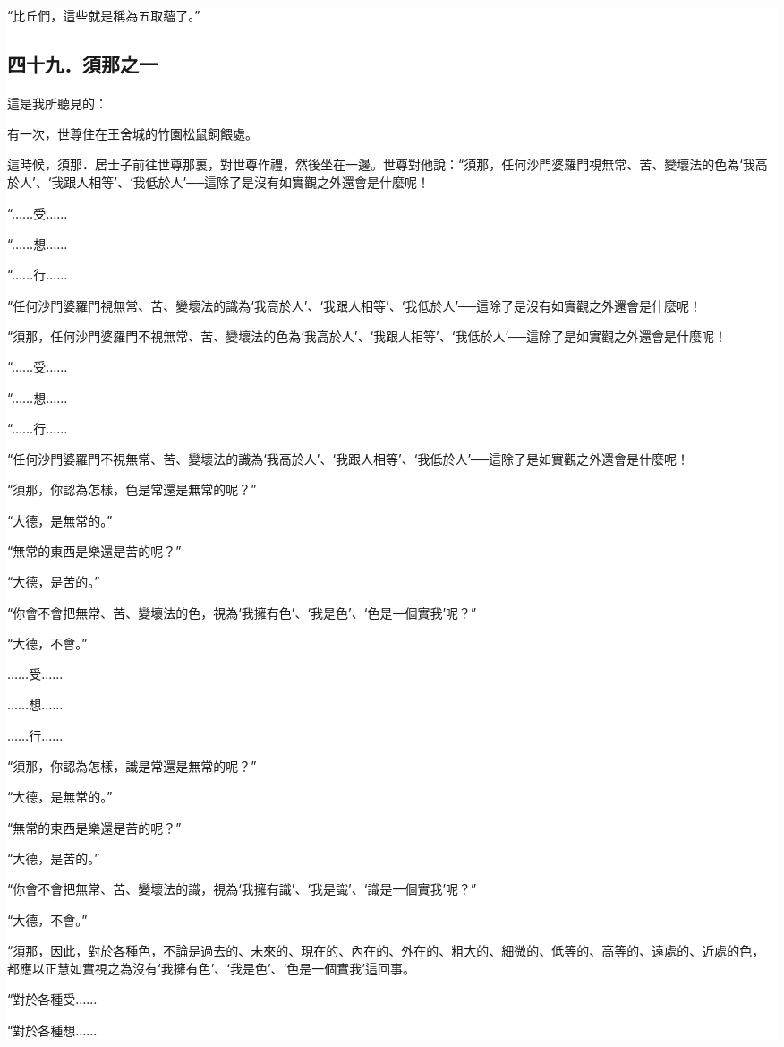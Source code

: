 “比丘們，這些就是稱為五取蘊了。”

## 四十九．須那之一

這是我所聽見的：

有一次，世尊住在王舍城的竹園松鼠飼餵處。

這時候，須那．居士子前往世尊那裏，對世尊作禮，然後坐在一邊。世尊對他說：“須那，任何沙門婆羅門視無常、苦、變壞法的色為‘我高於人’、‘我跟人相等’、‘我低於人’──這除了是沒有如實觀之外還會是什麼呢！

“……受……

“……想……

“……行……

“任何沙門婆羅門視無常、苦、變壞法的識為‘我高於人’、‘我跟人相等’、‘我低於人’──這除了是沒有如實觀之外還會是什麼呢！

“須那，任何沙門婆羅門不視無常、苦、變壞法的色為‘我高於人’、‘我跟人相等’、‘我低於人’──這除了是如實觀之外還會是什麼呢！

“……受……

“……想……

“……行……

“任何沙門婆羅門不視無常、苦、變壞法的識為‘我高於人’、‘我跟人相等’、‘我低於人’──這除了是如實觀之外還會是什麼呢！

“須那，你認為怎樣，色是常還是無常的呢？”

“大德，是無常的。”

“無常的東西是樂還是苦的呢？”

“大德，是苦的。”

“你會不會把無常、苦、變壞法的色，視為‘我擁有色’、‘我是色’、‘色是一個實我’呢？”

“大德，不會。”

……受……

……想……

……行……

“須那，你認為怎樣，識是常還是無常的呢？”

“大德，是無常的。”

“無常的東西是樂還是苦的呢？”

“大德，是苦的。”

“你會不會把無常、苦、變壞法的識，視為‘我擁有識’、‘我是識’、‘識是一個實我’呢？”

“大德，不會。”

“須那，因此，對於各種色，不論是過去的、未來的、現在的、內在的、外在的、粗大的、細微的、低等的、高等的、遠處的、近處的色，都應以正慧如實視之為沒有‘我擁有色’、‘我是色’、‘色是一個實我’這回事。

“對於各種受……

“對於各種想……

